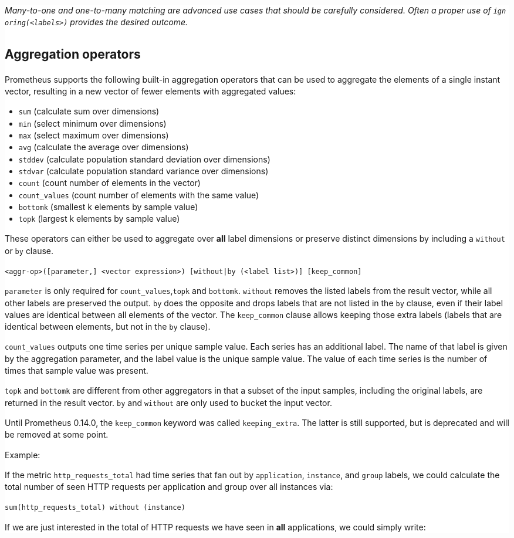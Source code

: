 _Many-to-one and one-to-many matching are advanced use cases that should be carefully considered.
Often a proper use of `ignoring(<labels>)` provides the desired outcome._

## Aggregation operators

Prometheus supports the following built-in aggregation operators that can be
used to aggregate the elements of a single instant vector, resulting in a new
vector of fewer elements with aggregated values:

* `sum` (calculate sum over dimensions)
* `min` (select minimum over dimensions)
* `max` (select maximum over dimensions)
* `avg` (calculate the average over dimensions)
* `stddev` (calculate population standard deviation over dimensions)
* `stdvar` (calculate population standard variance over dimensions)
* `count` (count number of elements in the vector)
* `count_values` (count number of elements with the same value)
* `bottomk` (smallest k elements by sample value)
* `topk` (largest k elements by sample value)

These operators can either be used to aggregate over **all** label dimensions
or preserve distinct dimensions by including a `without` or `by` clause.

    <aggr-op>([parameter,] <vector expression>) [without|by (<label list>)] [keep_common]

`parameter` is only required for `count_values`,`topk` and `bottomk`. `without`
removes the listed labels from the result vector, while all other labels are
preserved the output. `by` does the opposite and drops labels that are not
listed in the `by` clause, even if their label values are identical between all
elements of the vector. The `keep_common` clause allows keeping those extra
labels (labels that are identical between elements, but not in the `by`
clause).

`count_values` outputs one time series per unique sample value. Each series has
an additional label. The name of that label is given by the aggregation
parameter, and the label value is the unique sample value.  The value of each
time series is the number of times that sample value was present.

`topk` and `bottomk` are different from other aggregators in that a subset of
the input samples, including the original labels, are returned in the result
vector. `by` and `without` are only used to bucket the input vector.

Until Prometheus 0.14.0, the `keep_common` keyword was called `keeping_extra`.
The latter is still supported, but is deprecated and will be removed at some
point.

Example:

If the metric `http_requests_total` had time series that fan out by
`application`, `instance`, and `group` labels, we could calculate the total
number of seen HTTP requests per application and group over all instances via:

    sum(http_requests_total) without (instance)

If we are just interested in the total of HTTP requests we have seen in **all**
applications, we could simply write:

